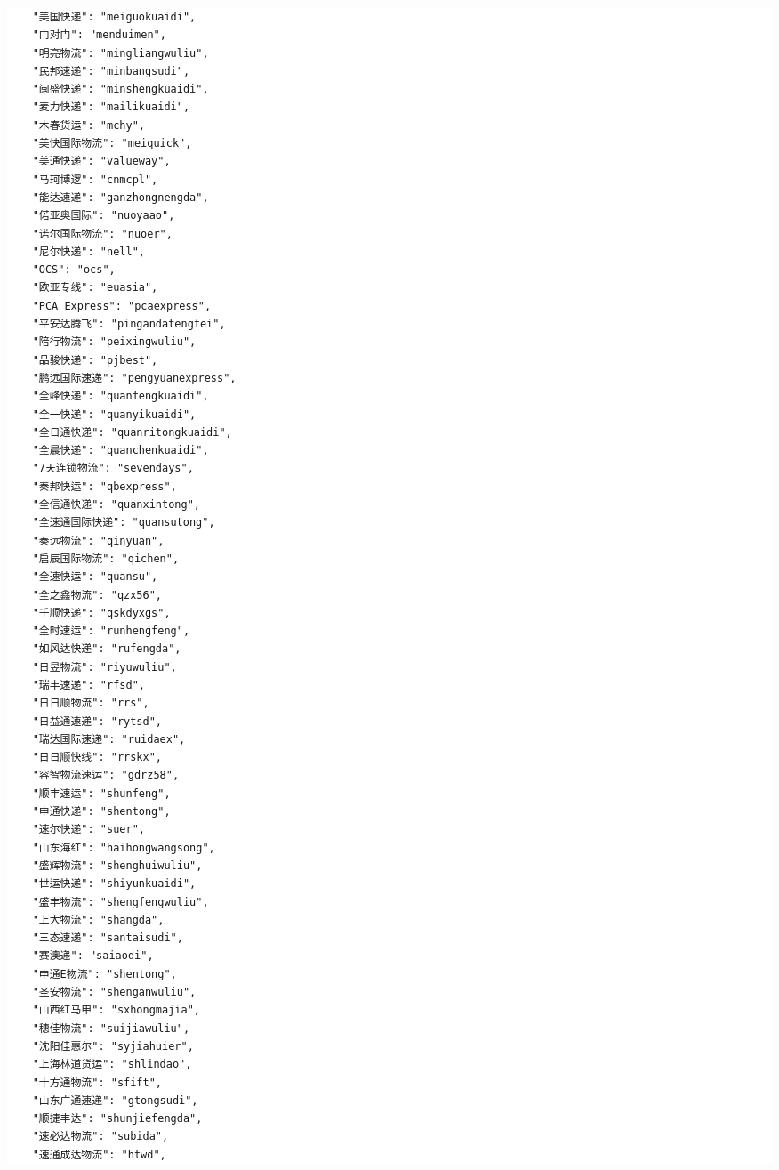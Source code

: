 	    "美国快递": "meiguokuaidi",
	    "门对门": "menduimen",
	    "明亮物流": "mingliangwuliu",
	    "民邦速递": "minbangsudi",
	    "闽盛快递": "minshengkuaidi",
	    "麦力快递": "mailikuaidi",
	    "木春货运": "mchy",
	    "美快国际物流": "meiquick",
	    "美通快递": "valueway",
	    "马珂博逻": "cnmcpl",
	    "能达速递": "ganzhongnengda",
	    "偌亚奥国际": "nuoyaao",
	    "诺尔国际物流": "nuoer",
	    "尼尔快递": "nell",
	    "OCS": "ocs",
	    "欧亚专线": "euasia",
	    "PCA Express": "pcaexpress",
	    "平安达腾飞": "pingandatengfei",
	    "陪行物流": "peixingwuliu",
	    "品骏快递": "pjbest",
	    "鹏远国际速递": "pengyuanexpress",
	    "全峰快递": "quanfengkuaidi",
	    "全一快递": "quanyikuaidi",
	    "全日通快递": "quanritongkuaidi",
	    "全晨快递": "quanchenkuaidi",
	    "7天连锁物流": "sevendays",
	    "秦邦快运": "qbexpress",
	    "全信通快递": "quanxintong",
	    "全速通国际快递": "quansutong",
	    "秦远物流": "qinyuan",
	    "启辰国际物流": "qichen",
	    "全速快运": "quansu",
	    "全之鑫物流": "qzx56",
	    "千顺快递": "qskdyxgs",
	    "全时速运": "runhengfeng",
	    "如风达快递": "rufengda",
	    "日昱物流": "riyuwuliu",
	    "瑞丰速递": "rfsd",
	    "日日顺物流": "rrs",
	    "日益通速递": "rytsd",
	    "瑞达国际速递": "ruidaex",
	    "日日顺快线": "rrskx",
	    "容智物流速运": "gdrz58",
	    "顺丰速运": "shunfeng",
	    "申通快递": "shentong",
	    "速尔快递": "suer",
	    "山东海红": "haihongwangsong",
	    "盛辉物流": "shenghuiwuliu",
	    "世运快递": "shiyunkuaidi",
	    "盛丰物流": "shengfengwuliu",
	    "上大物流": "shangda",
	    "三态速递": "santaisudi",
	    "赛澳递": "saiaodi",
	    "申通E物流": "shentong",
	    "圣安物流": "shenganwuliu",
	    "山西红马甲": "sxhongmajia",
	    "穗佳物流": "suijiawuliu",
	    "沈阳佳惠尔": "syjiahuier",
	    "上海林道货运": "shlindao",
	    "十方通物流": "sfift",
	    "山东广通速递": "gtongsudi",
	    "顺捷丰达": "shunjiefengda",
	    "速必达物流": "subida",
	    "速通成达物流": "htwd",